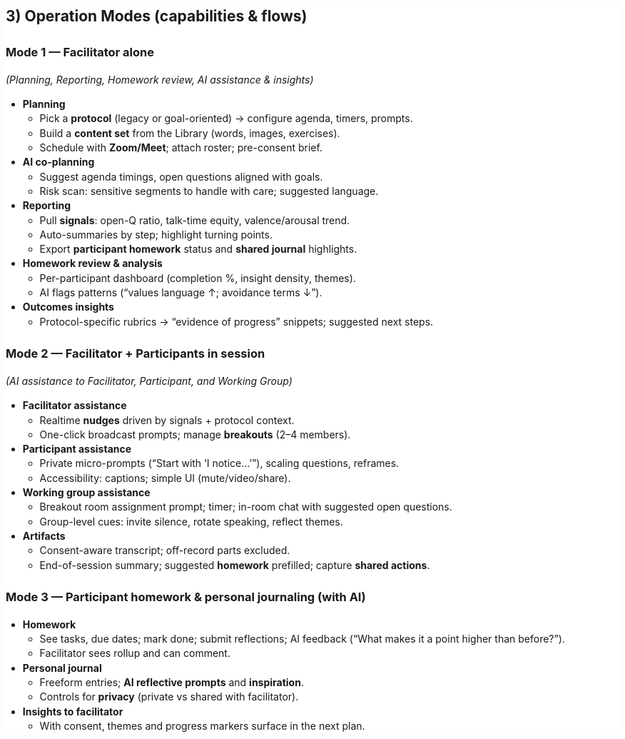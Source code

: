 
## 3) Operation Modes (capabilities & flows)

### Mode 1 — **Facilitator alone**

*(Planning, Reporting, Homework review, AI assistance & insights)*

- **Planning**
    - Pick a **protocol** (legacy or goal-oriented) → configure agenda, timers, prompts.
    - Build a **content set** from the Library (words, images, exercises).
    - Schedule with **Zoom/Meet**; attach roster; pre-consent brief.
- **AI co-planning**
    - Suggest agenda timings, open questions aligned with goals.
    - Risk scan: sensitive segments to handle with care; suggested language.
- **Reporting**
    - Pull **signals**: open-Q ratio, talk-time equity, valence/arousal trend.
    - Auto-summaries by step; highlight turning points.
    - Export **participant homework** status and **shared journal** highlights.
- **Homework review & analysis**
    - Per-participant dashboard (completion %, insight density, themes).
    - AI flags patterns (“values language ↑; avoidance terms ↓”).
- **Outcomes insights**
    - Protocol-specific rubrics → “evidence of progress” snippets; suggested next steps.

### Mode 2 — **Facilitator + Participants in session**

*(AI assistance to Facilitator, Participant, and Working Group)*

- **Facilitator assistance**
    - Realtime **nudges** driven by signals + protocol context.
    - One-click broadcast prompts; manage **breakouts** (2–4 members).
- **Participant assistance**
    - Private micro-prompts (“Start with ‘I notice…’”), scaling questions, reframes.
    - Accessibility: captions; simple UI (mute/video/share).
- **Working group assistance**
    - Breakout room assignment prompt; timer; in-room chat with suggested open questions.
    - Group-level cues: invite silence, rotate speaking, reflect themes.
- **Artifacts**
    - Consent-aware transcript; off-record parts excluded.
    - End-of-session summary; suggested **homework** prefilled; capture **shared actions**.

### Mode 3 — **Participant homework & personal journaling (with AI)**

- **Homework**
    - See tasks, due dates; mark done; submit reflections; AI feedback (“What makes it a point higher than before?”).
    - Facilitator sees rollup and can comment.
- **Personal journal**
    - Freeform entries; **AI reflective prompts** and **inspiration**.
    - Controls for **privacy** (private vs shared with facilitator).
- **Insights to facilitator**
    - With consent, themes and progress markers surface in the next plan.
